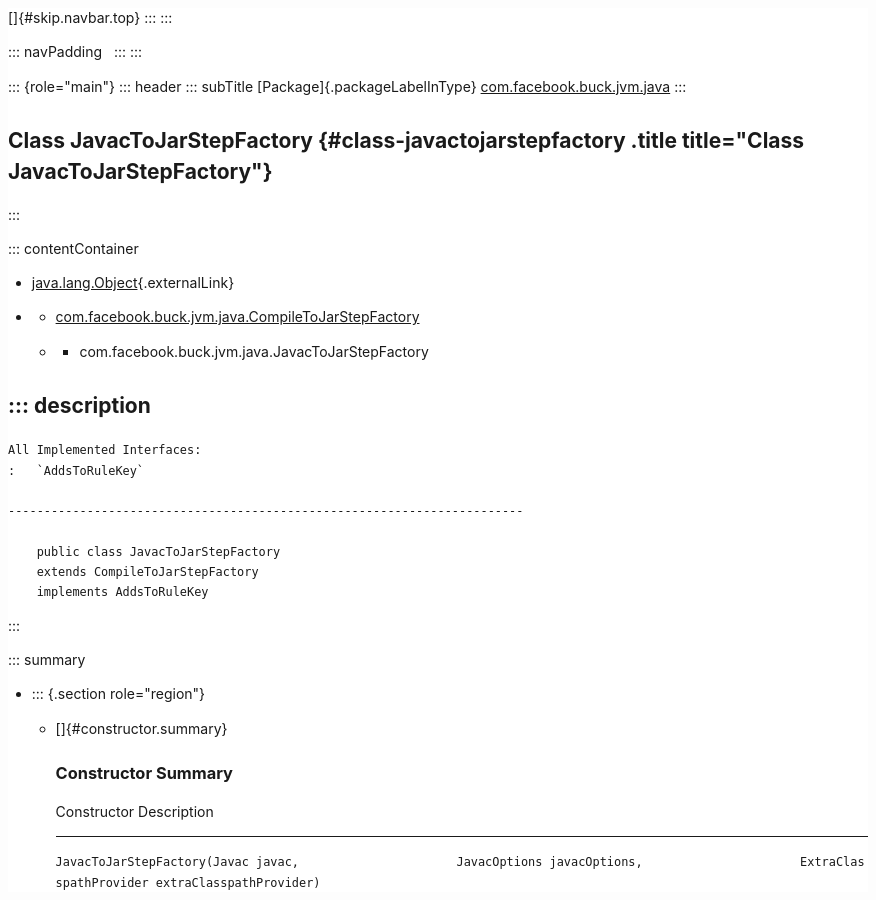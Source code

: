 </div>

[]{#skip.navbar.top}
:::
:::

::: navPadding
 
:::
:::

::: {role="main"}
::: header
::: subTitle
[Package]{.packageLabelInType} [com.facebook.buck.jvm.java](package-summary.html)
:::

## Class JavacToJarStepFactory {#class-javactojarstepfactory .title title="Class JavacToJarStepFactory"}
:::

::: contentContainer
-   [java.lang.Object](http://docs.oracle.com/javase/7/docs/api/java/lang/Object.html?is-external=true "class or interface in java.lang"){.externalLink}

-   -   [com.facebook.buck.jvm.java.CompileToJarStepFactory](CompileToJarStepFactory.html "class in com.facebook.buck.jvm.java")

    -   -   com.facebook.buck.jvm.java.JavacToJarStepFactory

::: description
-   

    All Implemented Interfaces:
    :   `AddsToRuleKey`

    ------------------------------------------------------------------------

        public class JavacToJarStepFactory
        extends CompileToJarStepFactory
        implements AddsToRuleKey
:::

::: summary
-   ::: {.section role="region"}
    -   []{#constructor.summary}

        ### Constructor Summary

          Constructor                                                                                                                                                Description
          ---------------------------------------------------------------------------------------------------------------------------------------------------------- -------------
          `JavacToJarStepFactory​(Javac javac,                      JavacOptions javacOptions,                      ExtraClasspathProvider extraClasspathProvider)`    
